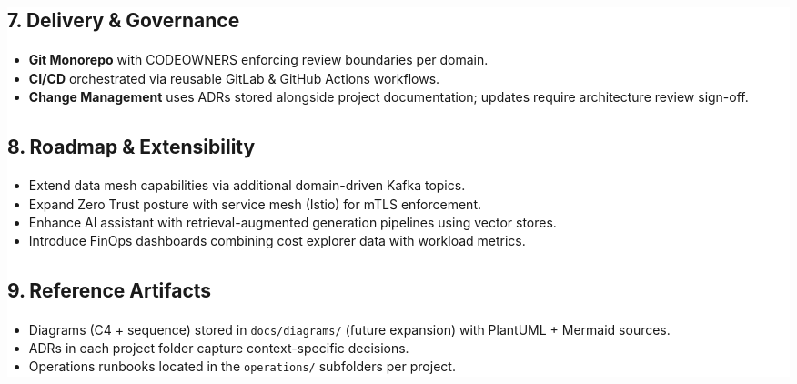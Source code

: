 ## 7. Delivery & Governance
- **Git Monorepo** with CODEOWNERS enforcing review boundaries per domain.
- **CI/CD** orchestrated via reusable GitLab & GitHub Actions workflows.
- **Change Management** uses ADRs stored alongside project documentation; updates require architecture review sign-off.

## 8. Roadmap & Extensibility
- Extend data mesh capabilities via additional domain-driven Kafka topics.
- Expand Zero Trust posture with service mesh (Istio) for mTLS enforcement.
- Enhance AI assistant with retrieval-augmented generation pipelines using vector stores.
- Introduce FinOps dashboards combining cost explorer data with workload metrics.

## 9. Reference Artifacts
- Diagrams (C4 + sequence) stored in `docs/diagrams/` (future expansion) with PlantUML + Mermaid sources.
- ADRs in each project folder capture context-specific decisions.
- Operations runbooks located in the `operations/` subfolders per project.


